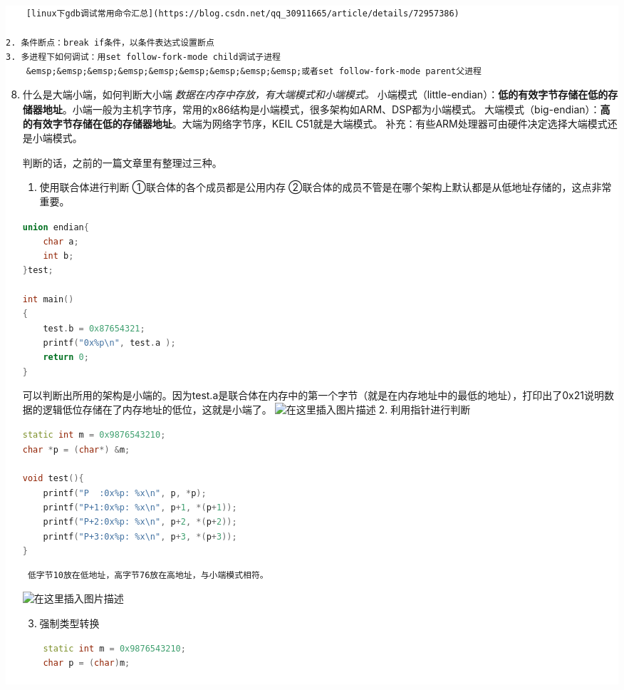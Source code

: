 		[linux下gdb调试常用命令汇总](https://blog.csdn.net/qq_30911665/article/details/72957386)
	
	2. 条件断点：break if条件，以条件表达式设置断点
	3. 多进程下如何调试：用set follow-fork-mode child调试子进程
		&emsp;&emsp;&emsp;&emsp;&emsp;&emsp;&emsp;&emsp;&emsp;或者set follow-fork-mode parent父进程
	
<p>

8. 什么是大端小端，如何判断大小端
*数据在内存中存放，有大端模式和小端模式。*
 小端模式（little-endian）：**低的有效字节存储在低的存储器地址**。小端一般为主机字节序，常用的x86结构是小端模式，很多架构如ARM、DSP都为小端模式。
 大端模式（big-endian）：**高的有效字节存储在低的存储器地址**。大端为网络字节序，KEIL C51就是大端模式。
 补充：有些ARM处理器可由硬件决定选择大端模式还是小端模式。

	判断的话，之前的一篇文章里有整理过三种。
 	1. 使用联合体进行判断
		①联合体的各个成员都是公用内存
		②联合体的成员不管是在哪个架构上默认都是从低地址存储的，这点非常重要。
	```cpp
	union endian{
		char a;
		int b;
	}test;
	
	int main()
	{
		test.b = 0x87654321;
		printf("0x%p\n", test.a );
		return 0;
	}
	```
	可以判断出所用的架构是小端的。因为test.a是联合体在内存中的第一个字节（就是在内存地址中的最低的地址），打印出了0x21说明数据的逻辑低位存储在了内存地址的低位，这就是小端了。
![在这里插入图片描述](https://img-blog.csdnimg.cn/2e13b04feb5d431e8271395de4621fdf.png)
	2. 利用指针进行判断
	```cpp
	static int m = 0x9876543210;
	char *p = (char*) &m;
	
	void test(){   
	    printf("P  :0x%p: %x\n", p, *p);
	    printf("P+1:0x%p: %x\n", p+1, *(p+1));
	    printf("P+2:0x%p: %x\n", p+2, *(p+2));
	    printf("P+3:0x%p: %x\n", p+3, *(p+3));
	}
	```
		低字节10放在低地址，高字节76放在高地址，与小端模式相符。
	![在这里插入图片描述](https://img-blog.csdnimg.cn/cd26e992b93d45db963cca81447e3dea.png)
	
	3. 强制类型转换
	```cpp
		static int m = 0x9876543210;
		char p = (char)m;
		 